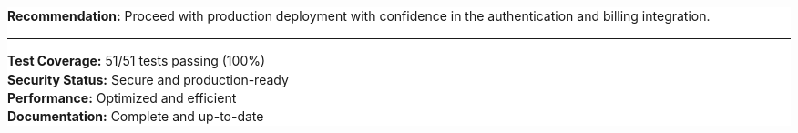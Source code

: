 **Recommendation:** Proceed with production deployment with confidence in the authentication and billing integration.

---

**Test Coverage:** 51/51 tests passing (100%)  
**Security Status:** Secure and production-ready  
**Performance:** Optimized and efficient  
**Documentation:** Complete and up-to-date